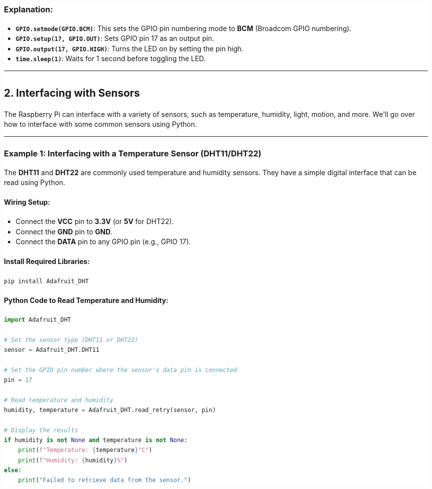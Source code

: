 ### **Explanation:**

* **`GPIO.setmode(GPIO.BCM)`**: This sets the GPIO pin numbering mode to **BCM** (Broadcom GPIO numbering).
* **`GPIO.setup(17, GPIO.OUT)`**: Sets GPIO pin 17 as an output pin.
* **`GPIO.output(17, GPIO.HIGH)`**: Turns the LED on by setting the pin high.
* **`time.sleep(1)`**: Waits for 1 second before toggling the LED.

---

## **2. Interfacing with Sensors**

The Raspberry Pi can interface with a variety of sensors, such as temperature, humidity, light, motion, and more. We'll go over how to interface with some common sensors using Python.

---

### **Example 1: Interfacing with a Temperature Sensor (DHT11/DHT22)**

The **DHT11** and **DHT22** are commonly used temperature and humidity sensors. They have a simple digital interface that can be read using Python.

#### **Wiring Setup:**

* Connect the **VCC** pin to **3.3V** (or **5V** for DHT22).
* Connect the **GND** pin to **GND**.
* Connect the **DATA** pin to any GPIO pin (e.g., GPIO 17).

#### **Install Required Libraries**:

```bash
pip install Adafruit_DHT
```

#### **Python Code to Read Temperature and Humidity**:

```python
import Adafruit_DHT

# Set the sensor type (DHT11 or DHT22)
sensor = Adafruit_DHT.DHT11

# Set the GPIO pin number where the sensor's data pin is connected
pin = 17

# Read temperature and humidity
humidity, temperature = Adafruit_DHT.read_retry(sensor, pin)

# Display the results
if humidity is not None and temperature is not None:
    print(f"Temperature: {temperature}°C")
    print(f"Humidity: {humidity}%")
else:
    print("Failed to retrieve data from the sensor.")
```
